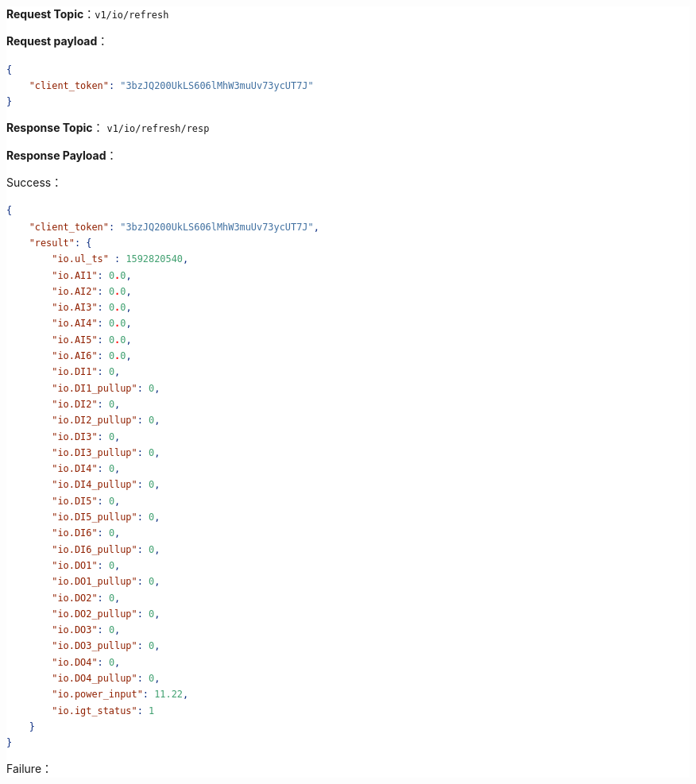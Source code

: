 **Request Topic**：`v1/io/refresh`

**Request payload**：

```json
{ 
    "client_token": "3bzJQ200UkLS606lMhW3muUv73ycUT7J"
}
```

**Response Topic**： `v1/io/refresh/resp` 

**Response Payload**：

Success：

```json
{
    "client_token": "3bzJQ200UkLS606lMhW3muUv73ycUT7J",
    "result": {
        "io.ul_ts" : 1592820540,
    	"io.AI1": 0.0,
        "io.AI2": 0.0,
        "io.AI3": 0.0,
        "io.AI4": 0.0,
        "io.AI5": 0.0,
        "io.AI6": 0.0,
        "io.DI1": 0,
        "io.DI1_pullup": 0,
        "io.DI2": 0,
        "io.DI2_pullup": 0,
        "io.DI3": 0,
        "io.DI3_pullup": 0,
        "io.DI4": 0,
        "io.DI4_pullup": 0,
        "io.DI5": 0,
        "io.DI5_pullup": 0,
        "io.DI6": 0,
        "io.DI6_pullup": 0,
        "io.DO1": 0,
        "io.DO1_pullup": 0,
        "io.DO2": 0,
        "io.DO2_pullup": 0,
        "io.DO3": 0,
        "io.DO3_pullup": 0,
        "io.DO4": 0,
        "io.DO4_pullup": 0,
        "io.power_input": 11.22,
        "io.igt_status": 1
    }
}
```

Failure：
